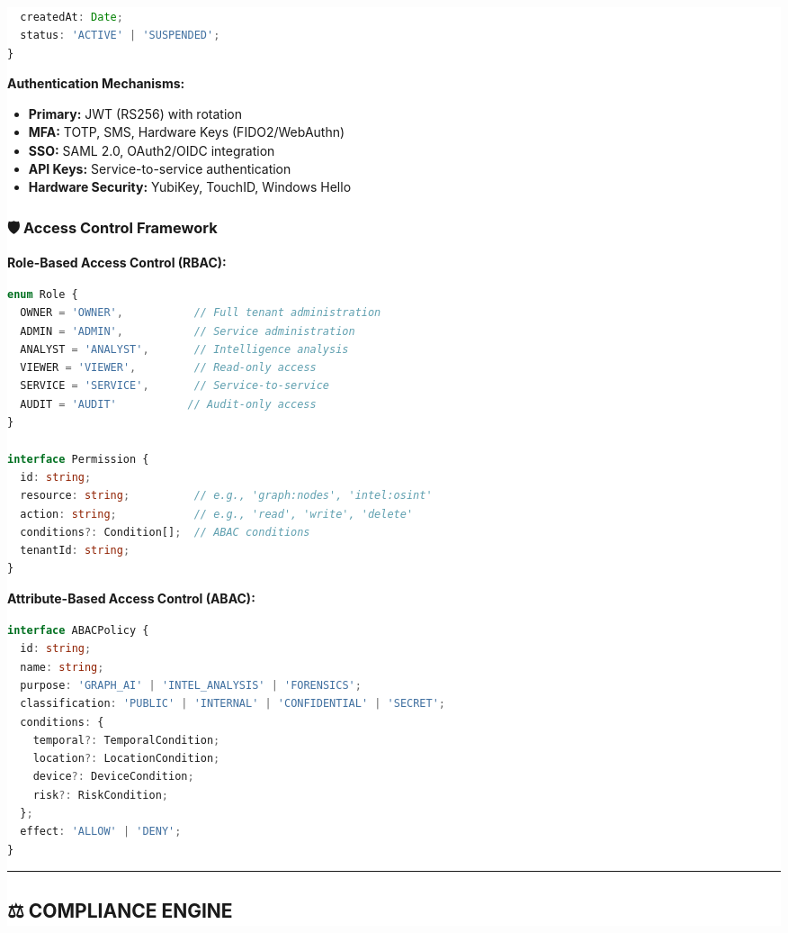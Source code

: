```typescript
  createdAt: Date;
  status: 'ACTIVE' | 'SUSPENDED';
}
```

**Authentication Mechanisms:**
- **Primary:** JWT (RS256) with rotation
- **MFA:** TOTP, SMS, Hardware Keys (FIDO2/WebAuthn)
- **SSO:** SAML 2.0, OAuth2/OIDC integration
- **API Keys:** Service-to-service authentication
- **Hardware Security:** YubiKey, TouchID, Windows Hello

### 🛡️ **Access Control Framework**
**Role-Based Access Control (RBAC):**
```typescript
enum Role {
  OWNER = 'OWNER',           // Full tenant administration
  ADMIN = 'ADMIN',           // Service administration
  ANALYST = 'ANALYST',       // Intelligence analysis
  VIEWER = 'VIEWER',         // Read-only access
  SERVICE = 'SERVICE',       // Service-to-service
  AUDIT = 'AUDIT'           // Audit-only access
}

interface Permission {
  id: string;
  resource: string;          // e.g., 'graph:nodes', 'intel:osint'
  action: string;            // e.g., 'read', 'write', 'delete'
  conditions?: Condition[];  // ABAC conditions
  tenantId: string;
}
```

**Attribute-Based Access Control (ABAC):**
```typescript
interface ABACPolicy {
  id: string;
  name: string;
  purpose: 'GRAPH_AI' | 'INTEL_ANALYSIS' | 'FORENSICS';
  classification: 'PUBLIC' | 'INTERNAL' | 'CONFIDENTIAL' | 'SECRET';
  conditions: {
    temporal?: TemporalCondition;
    location?: LocationCondition;
    device?: DeviceCondition;
    risk?: RiskCondition;
  };
  effect: 'ALLOW' | 'DENY';
}
```

---

## ⚖️ COMPLIANCE ENGINE

